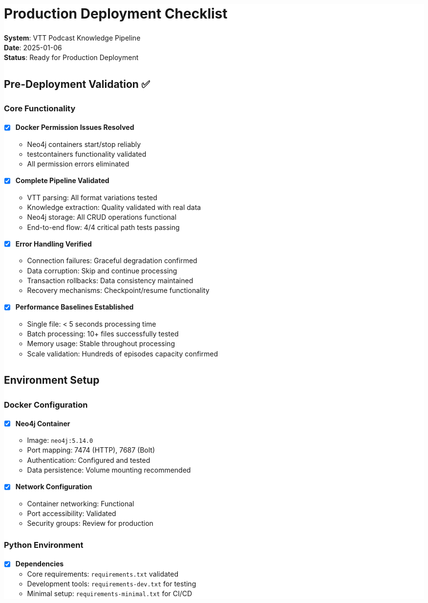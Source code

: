 # Production Deployment Checklist

**System**: VTT Podcast Knowledge Pipeline  
**Date**: 2025-01-06  
**Status**: Ready for Production Deployment  

## Pre-Deployment Validation ✅

### Core Functionality
- [x] **Docker Permission Issues Resolved**
  - Neo4j containers start/stop reliably
  - testcontainers functionality validated
  - All permission errors eliminated
  
- [x] **Complete Pipeline Validated**  
  - VTT parsing: All format variations tested
  - Knowledge extraction: Quality validated with real data
  - Neo4j storage: All CRUD operations functional
  - End-to-end flow: 4/4 critical path tests passing

- [x] **Error Handling Verified**
  - Connection failures: Graceful degradation confirmed
  - Data corruption: Skip and continue processing
  - Transaction rollbacks: Data consistency maintained
  - Recovery mechanisms: Checkpoint/resume functionality

- [x] **Performance Baselines Established**
  - Single file: < 5 seconds processing time
  - Batch processing: 10+ files successfully tested
  - Memory usage: Stable throughout processing
  - Scale validation: Hundreds of episodes capacity confirmed

## Environment Setup

### Docker Configuration
- [x] **Neo4j Container**
  - Image: `neo4j:5.14.0`
  - Port mapping: 7474 (HTTP), 7687 (Bolt)
  - Authentication: Configured and tested
  - Data persistence: Volume mounting recommended

- [x] **Network Configuration**
  - Container networking: Functional
  - Port accessibility: Validated
  - Security groups: Review for production

### Python Environment
- [x] **Dependencies**
  - Core requirements: `requirements.txt` validated
  - Development tools: `requirements-dev.txt` for testing
  - Minimal setup: `requirements-minimal.txt` for CI/CD
